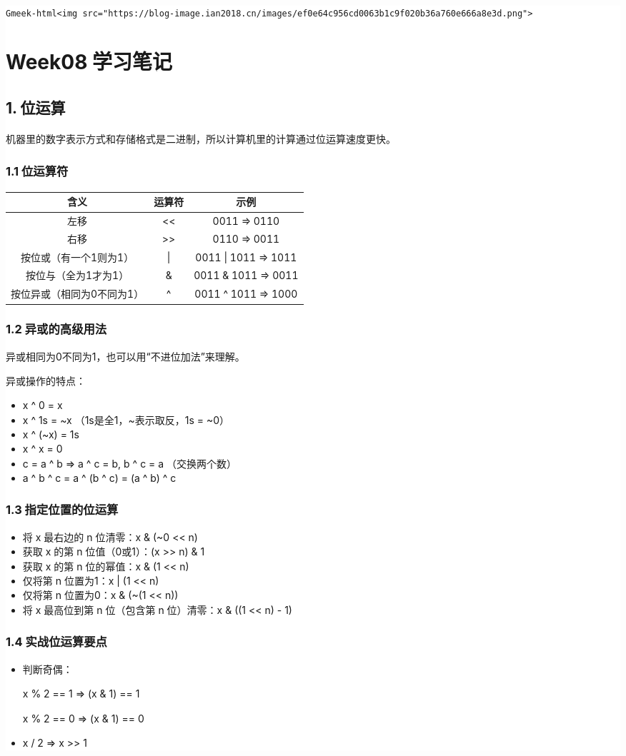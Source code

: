 `Gmeek-html<img src="https://blog-image.ian2018.cn/images/ef0e64c956cd0063b1c9f020b36a760e666a8e3d.png">`

# Week08 学习笔记

## 1. 位运算

机器里的数字表示方式和存储格式是二进制，所以计算机里的计算通过位运算速度更快。

### 1.1 位运算符

|            含义            | 运算符 |         示例         |
| :------------------------: | :----: | :------------------: |
|            左移            |   <<   |     0011 => 0110     |
|            右移            |  \>\>  |     0110 => 0011     |
|   按位或（有一个1则为1）   |   \|   | 0011 \| 1011 => 1011 |
|    按位与（全为1才为1）    |   &    | 0011 & 1011 => 0011  |
| 按位异或（相同为0不同为1） |   ^    | 0011 ^ 1011 => 1000  |

### 1.2 异或的高级用法

异或相同为0不同为1，也可以用“不进位加法”来理解。

异或操作的特点：

* x ^ 0 = x
* x ^ 1s = ~x （1s是全1，~表示取反，1s = ~0）
* x ^ (~x) = 1s
* x ^ x = 0
* c = a ^ b => a ^ c = b, b ^ c = a （交换两个数）
* a ^ b ^ c = a ^ (b ^ c) = (a ^ b) ^ c

### 1.3 指定位置的位运算

* 将 x 最右边的 n 位清零：x & (~0 << n)
* 获取 x 的第 n 位值（0或1）：(x >> n) & 1
* 获取 x 的第 n 位的幂值：x & (1 << n)
* 仅将第 n 位置为1：x | (1 << n)
* 仅将第 n 位置为0：x & (~(1 << n))
* 将 x 最高位到第 n 位（包含第 n 位）清零：x & ((1 << n) - 1)

### 1.4 实战位运算要点

* 判断奇偶：

  x % 2 == 1  =>  (x & 1) == 1

  x % 2 == 0  =>  (x & 1) == 0

* x / 2  =>  x >> 1
